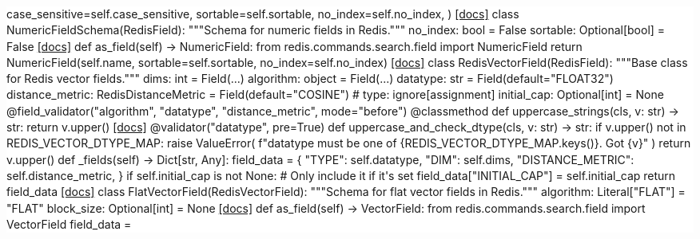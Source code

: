 case_sensitive=self.case_sensitive,                 sortable=self.sortable,                 no_index=self.no_index,             )                                                            [[docs]](https://python.langchain.com/api_reference/community/vectorstores/langchain_community.vectorstores.redis.schema.NumericFieldSchema.html#langchain_community.vectorstores.redis.schema.NumericFieldSchema)     class NumericFieldSchema(RedisField):         """Schema for numeric fields in Redis."""              no_index: bool = False         sortable: Optional[bool] = False                         [[docs]](https://python.langchain.com/api_reference/community/vectorstores/langchain_community.vectorstores.redis.schema.NumericFieldSchema.html#langchain_community.vectorstores.redis.schema.NumericFieldSchema.as_field)         def as_field(self) -> NumericField:             from redis.commands.search.field import NumericField                  return NumericField(self.name, sortable=self.sortable, no_index=self.no_index)                                                            [[docs]](https://python.langchain.com/api_reference/community/vectorstores/langchain_community.vectorstores.redis.schema.RedisVectorField.html#langchain_community.vectorstores.redis.schema.RedisVectorField)     class RedisVectorField(RedisField):         """Base class for Redis vector fields."""              dims: int = Field(...)         algorithm: object = Field(...)         datatype: str = Field(default="FLOAT32")         distance_metric: RedisDistanceMetric = Field(default="COSINE")  # type: ignore[assignment]         initial_cap: Optional[int] = None              @field_validator("algorithm", "datatype", "distance_metric", mode="before")         @classmethod         def uppercase_strings(cls, v: str) -> str:             return v.upper()                         [[docs]](https://python.langchain.com/api_reference/community/vectorstores/langchain_community.vectorstores.redis.schema.RedisVectorField.html#langchain_community.vectorstores.redis.schema.RedisVectorField.uppercase_and_check_dtype)         @validator("datatype", pre=True)         def uppercase_and_check_dtype(cls, v: str) -> str:             if v.upper() not in REDIS_VECTOR_DTYPE_MAP:                 raise ValueError(                     f"datatype must be one of {REDIS_VECTOR_DTYPE_MAP.keys()}. Got {v}"                 )             return v.upper()                             def _fields(self) -> Dict[str, Any]:             field_data = {                 "TYPE": self.datatype,                 "DIM": self.dims,                 "DISTANCE_METRIC": self.distance_metric,             }             if self.initial_cap is not None:  # Only include it if it's set                 field_data["INITIAL_CAP"] = self.initial_cap             return field_data                                             [[docs]](https://python.langchain.com/api_reference/community/vectorstores/langchain_community.vectorstores.redis.schema.FlatVectorField.html#langchain_community.vectorstores.redis.schema.FlatVectorField)     class FlatVectorField(RedisVectorField):         """Schema for flat vector fields in Redis."""              algorithm: Literal["FLAT"] = "FLAT"         block_size: Optional[int] = None                         [[docs]](https://python.langchain.com/api_reference/community/vectorstores/langchain_community.vectorstores.redis.schema.FlatVectorField.html#langchain_community.vectorstores.redis.schema.FlatVectorField.as_field)         def as_field(self) -> VectorField:             from redis.commands.search.field import VectorField                  field_data =